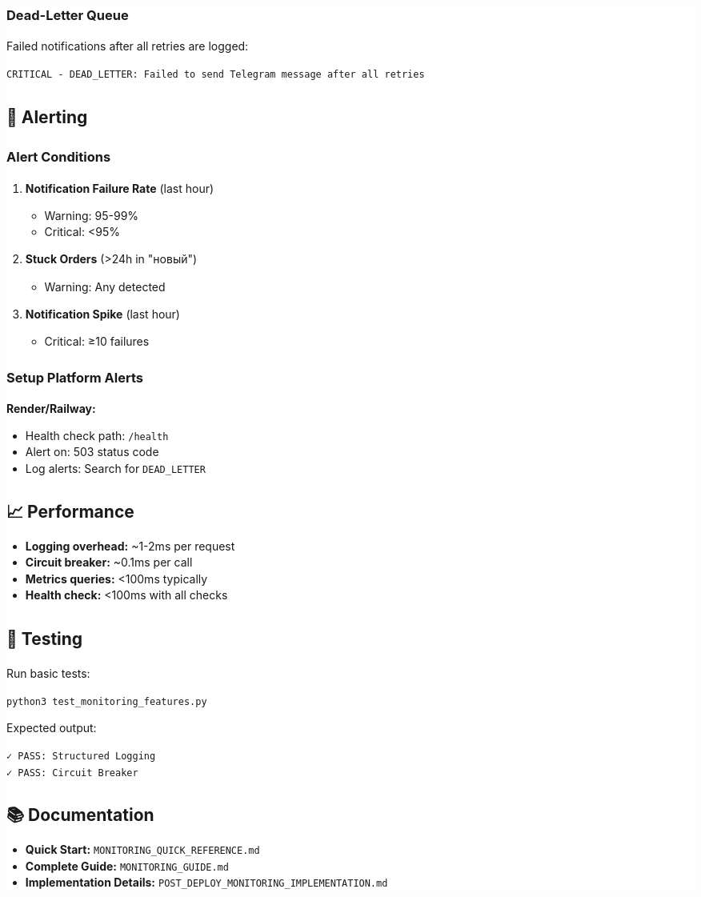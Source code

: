 ### Dead-Letter Queue
Failed notifications after all retries are logged:
```
CRITICAL - DEAD_LETTER: Failed to send Telegram message after all retries
```

## 🚨 Alerting

### Alert Conditions

1. **Notification Failure Rate** (last hour)
   - Warning: 95-99%
   - Critical: <95%

2. **Stuck Orders** (>24h in "новый")
   - Warning: Any detected

3. **Notification Spike** (last hour)
   - Critical: ≥10 failures

### Setup Platform Alerts

**Render/Railway:**
- Health check path: `/health`
- Alert on: 503 status code
- Log alerts: Search for `DEAD_LETTER`

## 📈 Performance

- **Logging overhead:** ~1-2ms per request
- **Circuit breaker:** ~0.1ms per call
- **Metrics queries:** <100ms typically
- **Health check:** <100ms with all checks

## 🧪 Testing

Run basic tests:
```bash
python3 test_monitoring_features.py
```

Expected output:
```
✓ PASS: Structured Logging
✓ PASS: Circuit Breaker
```

## 📚 Documentation

- **Quick Start:** `MONITORING_QUICK_REFERENCE.md`
- **Complete Guide:** `MONITORING_GUIDE.md`
- **Implementation Details:** `POST_DEPLOY_MONITORING_IMPLEMENTATION.md`
